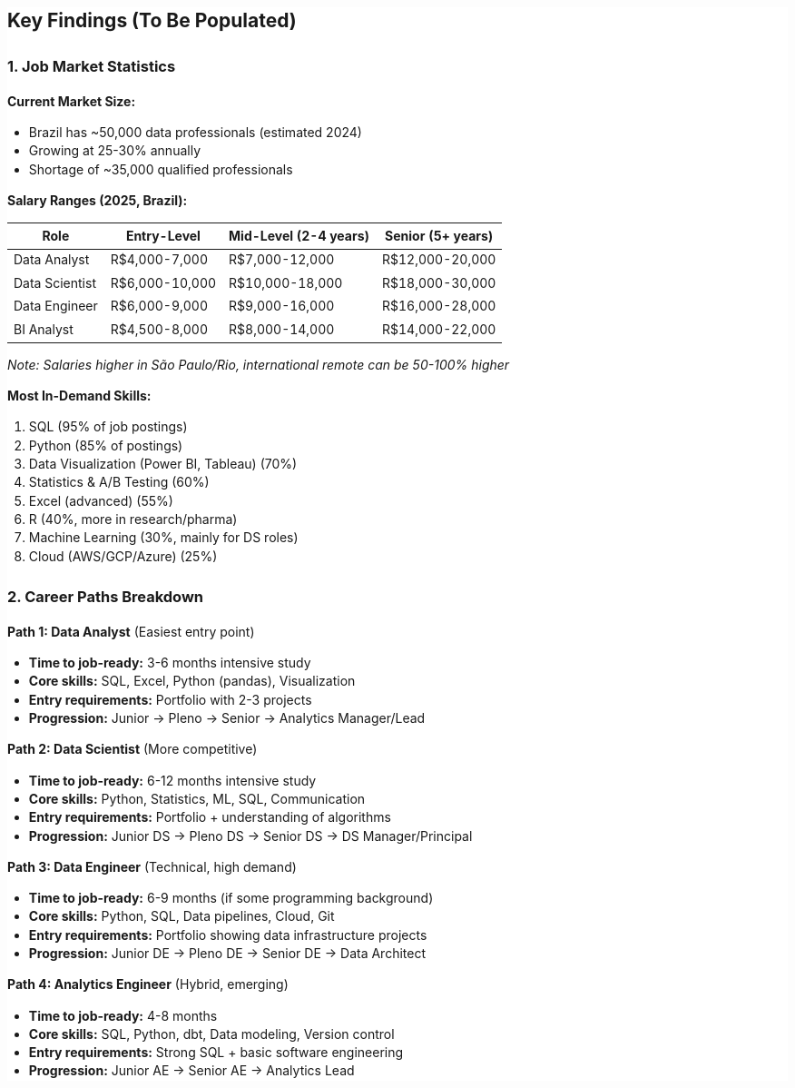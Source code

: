## Key Findings (To Be Populated)

### 1. Job Market Statistics

**Current Market Size:**
- Brazil has ~50,000 data professionals (estimated 2024)
- Growing at 25-30% annually
- Shortage of ~35,000 qualified professionals

**Salary Ranges (2025, Brazil):**

| Role | Entry-Level | Mid-Level (2-4 years) | Senior (5+ years) |
|------|-------------|----------------------|-------------------|
| Data Analyst | R$4,000-7,000 | R$7,000-12,000 | R$12,000-20,000 |
| Data Scientist | R$6,000-10,000 | R$10,000-18,000 | R$18,000-30,000 |
| Data Engineer | R$6,000-9,000 | R$9,000-16,000 | R$16,000-28,000 |
| BI Analyst | R$4,500-8,000 | R$8,000-14,000 | R$14,000-22,000 |

*Note: Salaries higher in São Paulo/Rio, international remote can be 50-100% higher*

**Most In-Demand Skills:**
1. SQL (95% of job postings)
2. Python (85% of postings)
3. Data Visualization (Power BI, Tableau) (70%)
4. Statistics & A/B Testing (60%)
5. Excel (advanced) (55%)
6. R (40%, more in research/pharma)
7. Machine Learning (30%, mainly for DS roles)
8. Cloud (AWS/GCP/Azure) (25%)

### 2. Career Paths Breakdown

**Path 1: Data Analyst** (Easiest entry point)
- **Time to job-ready:** 3-6 months intensive study
- **Core skills:** SQL, Excel, Python (pandas), Visualization
- **Entry requirements:** Portfolio with 2-3 projects
- **Progression:** Junior → Pleno → Senior → Analytics Manager/Lead

**Path 2: Data Scientist** (More competitive)
- **Time to job-ready:** 6-12 months intensive study
- **Core skills:** Python, Statistics, ML, SQL, Communication
- **Entry requirements:** Portfolio + understanding of algorithms
- **Progression:** Junior DS → Pleno DS → Senior DS → DS Manager/Principal

**Path 3: Data Engineer** (Technical, high demand)
- **Time to job-ready:** 6-9 months (if some programming background)
- **Core skills:** Python, SQL, Data pipelines, Cloud, Git
- **Entry requirements:** Portfolio showing data infrastructure projects
- **Progression:** Junior DE → Pleno DE → Senior DE → Data Architect

**Path 4: Analytics Engineer** (Hybrid, emerging)
- **Time to job-ready:** 4-8 months
- **Core skills:** SQL, Python, dbt, Data modeling, Version control
- **Entry requirements:** Strong SQL + basic software engineering
- **Progression:** Junior AE → Senior AE → Analytics Lead
